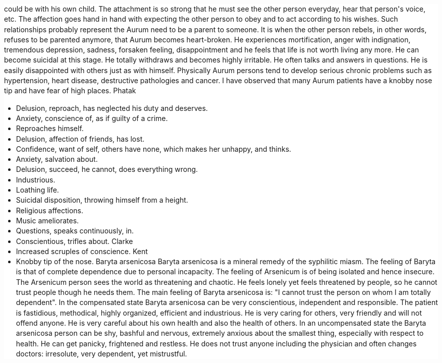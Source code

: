 
could be with his own child. The attachment is so strong that he must see the other person
everyday, hear that person's voice, etc. The affection goes hand in hand with expecting the other
person to obey and to act according to his wishes. Such relationships probably represent the Aurum
need to be a parent to someone. It is when the other person rebels, in other words, refuses to be
parented anymore, that Aurum becomes heart-broken. He experiences mortification, anger with
indignation, tremendous depression, sadness, forsaken feeling, disappointment and he feels that life
is not worth living any more. He can become suicidal at this stage. He totally withdraws and
becomes highly irritable.
He often talks and answers in questions. He is easily disappointed with others just as with himself.
Physically Aurum persons tend to develop serious chronic problems such as hypertension, heart
disease, destructive pathologies and cancer.
I have observed that many Aurum patients have a knobby nose tip and have fear of high places.
Phatak

- Delusion, reproach, has neglected his duty and deserves.
- Anxiety, conscience of, as if guilty of a crime.
- Reproaches himself.
- Delusion, affection of friends, has lost.
- Confidence, want of self, others have none, which makes her unhappy, and thinks.
- Anxiety, salvation about.
- Delusion, succeed, he cannot, does everything wrong.
- Industrious.
- Loathing life.
- Suicidal disposition, throwing himself from a height.
- Religious affections.
- Music ameliorates.
- Questions, speaks continuously, in.
- Conscientious, trifles about.
Clarke
- Increased scruples of conscience.
Kent
- Knobby tip of the nose.
Baryta arsenicosa
Baryta arsenicosa is a mineral remedy of the syphilitic miasm. The feeling of Baryta is that of
complete dependence due to personal incapacity. The feeling of Arsenicum is of being isolated and
hence insecure. The Arsenicum person sees the world as threatening and chaotic. He feels lonely yet
feels threatened by people, so he cannot trust people though he needs them. The main feeling of
Baryta arsenicosa is: "I cannot trust the person on whom I am totally dependent".
In the compensated state Baryta arsenicosa can be very conscientious, independent and
responsible. The patient is fastidious, methodical, highly organized, efficient and industrious. He is
very caring for others, very friendly and will not offend anyone. He is very careful about his own
health and also the health of others.
In an uncompensated state the Baryta arsenicosa person can be shy, bashful and nervous,
extremely anxious about the smallest thing, especially with respect to health. He can get panicky,
frightened and restless. He does not trust anyone including the physician and often changes doctors:
irresolute, very dependent, yet mistrustful.
